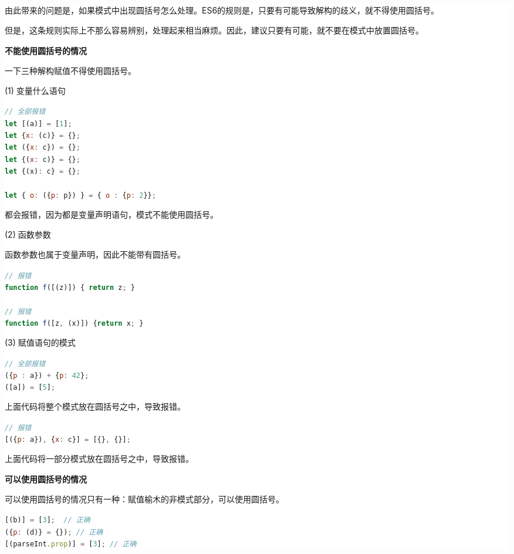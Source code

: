 由此带来的问题是，如果模式中出现圆括号怎么处理。ES6的规则是，只要有可能导致解构的歧义，就不得使用圆括号。

但是，这条规则实际上不那么容易辨别，处理起来相当麻烦。因此，建议只要有可能，就不要在模式中放置圆括号。

**不能使用圆括号的情况**

一下三种解构赋值不得使用圆括号。

(1) 变量什么语句

```javascript
// 全部报错
let [(a)] = [1];
let {x: (c)} = {};
let ({x: c}) = {};
let {(x: c)} = {};
let {(x): c} = {};

let { o: ({p: p}) } = { o : {p: 2}};
```

都会报错，因为都是变量声明语句，模式不能使用圆括号。

(2) 函数参数

函数参数也属于变量声明，因此不能带有圆括号。

```javascript
// 报错
function f([(z)]) { return z; }

// 报错
function f([z, (x)]) {return x; }
```

(3) 赋值语句的模式

```javascript
// 全部报错
({p : a}) + {p: 42};
([a]) = [5];
```

上面代码将整个模式放在圆括号之中，导致报错。

```javascript
// 报错
[({p: a}), {x: c}] = [{}, {}];
```

上面代码将一部分模式放在圆括号之中，导致报错。

**可以使用圆括号的情况**

可以使用圆括号的情况只有一种：赋值榆木的非模式部分，可以使用圆括号。

```javascript
[(b)] = [3];  // 正确
({p: (d)} = {}); // 正确
[(parseInt.prop)] = [3]; // 正确
```
